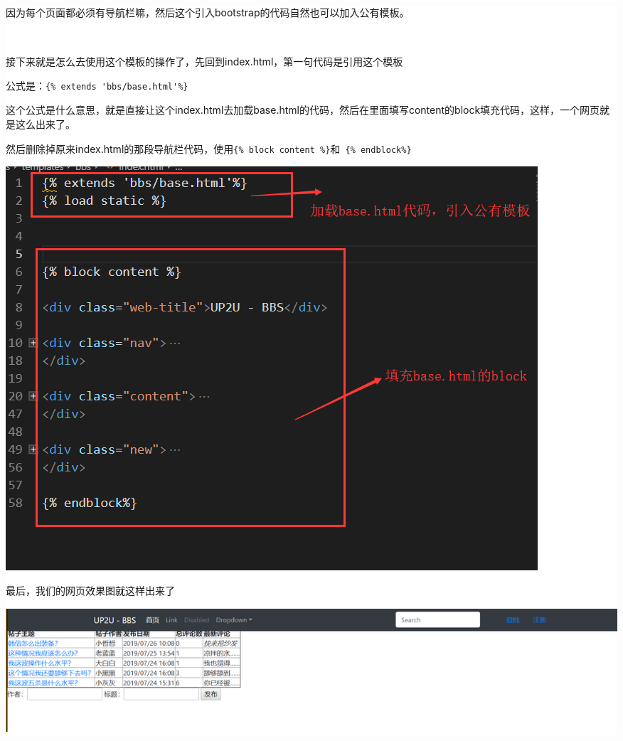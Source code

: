 因为每个页面都必须有导航栏嘛，然后这个引入bootstrap的代码自然也可以加入公有模板。

&nbsp;

接下来就是怎么去使用这个模板的操作了，先回到index.html，第一句代码是引用这个模板

公式是：`{% extends 'bbs/base.html'%}`

这个公式是什么意思，就是直接让这个index.html去加载base.html的代码，然后在里面填写content的block填充代码，这样，一个网页就是这么出来了。

然后删除掉原来index.html的那段导航栏代码，使用```{% block content %}```和``` {% endblock%}```

![1564392261534](assets/1564392261534.png)

最后，我们的网页效果图就这样出来了

![1564391185777](assets/1564391185777.png)
